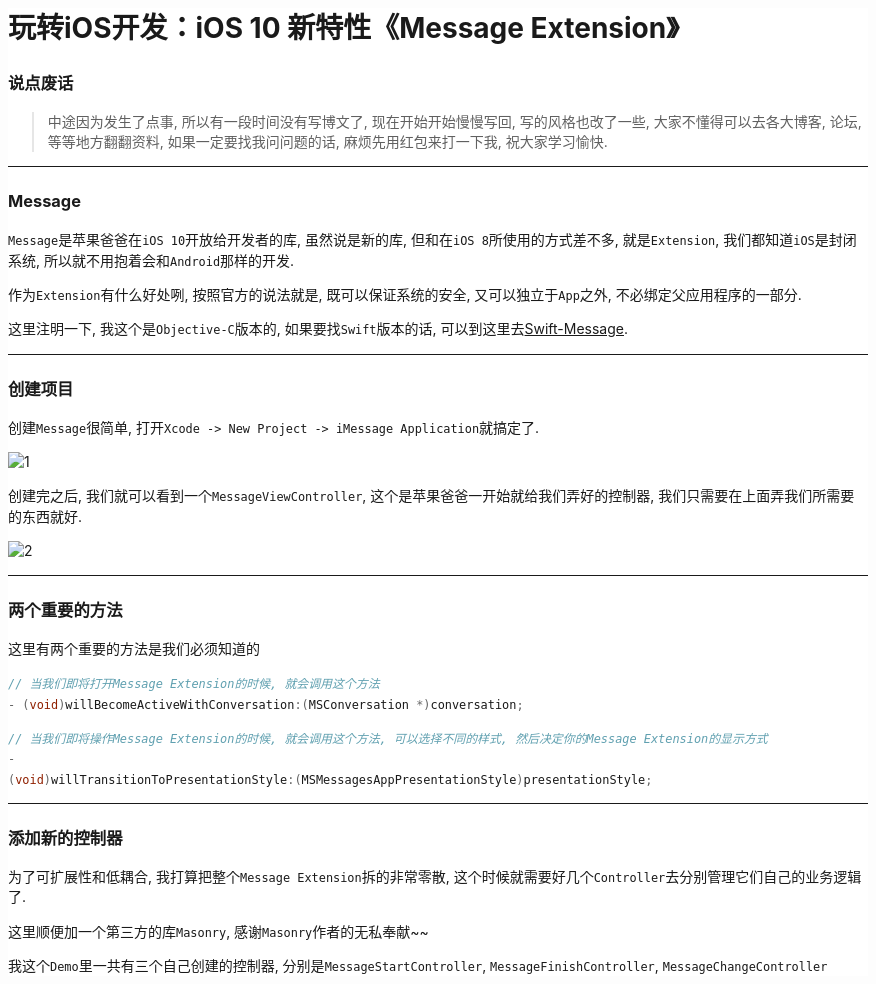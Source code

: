 # 玩转iOS开发：iOS 10 新特性《Message Extension》

### 说点废话
> 中途因为发生了点事, 所以有一段时间没有写博文了, 现在开始开始慢慢写回, 写的风格也改了一些, 大家不懂得可以去各大博客, 论坛, 等等地方翻翻资料, 如果一定要找我问问题的话, 麻烦先用红包来打一下我, 祝大家学习愉快.

---
### Message
`Message`是苹果爸爸在`iOS 10`开放给开发者的库, 虽然说是新的库, 但和在`iOS 8`所使用的方式差不多, 就是`Extension`, 我们都知道`iOS`是封闭系统, 所以就不用抱着会和`Android`那样的开发.

作为`Extension`有什么好处咧, 按照官方的说法就是, 既可以保证系统的安全, 又可以独立于`App`之外, 不必绑定父应用程序的一部分.

这里注明一下, 我这个是`Objective-C`版本的, 如果要找`Swift`版本的话, 可以到这里去[Swift-Message](https://github.com/shinobicontrols/iOS10-day-by-day/tree/master/01%20-%20Messages).

---
### 创建项目
创建`Message`很简单, 打开`Xcode -> New Project -> iMessage Application`就搞定了.

![1](https://raw.githubusercontent.com/CainRun/iOS-10-Characteristic/master/1.Message/Images/1.png)

创建完之后, 我们就可以看到一个`MessageViewController`, 这个是苹果爸爸一开始就给我们弄好的控制器, 我们只需要在上面弄我们所需要的东西就好.

![2](https://raw.githubusercontent.com/CainRun/iOS-10-Characteristic/master/1.Message/Images/2.png)

---
### 两个重要的方法

这里有两个重要的方法是我们必须知道的

```objectivec
// 当我们即将打开Message Extension的时候, 就会调用这个方法
- (void)willBecomeActiveWithConversation:(MSConversation *)conversation;
```

```objectivec
// 当我们即将操作Message Extension的时候, 就会调用这个方法, 可以选择不同的样式, 然后决定你的Message Extension的显示方式
-
(void)willTransitionToPresentationStyle:(MSMessagesAppPresentationStyle)presentationStyle;
```

---
### 添加新的控制器

为了可扩展性和低耦合, 我打算把整个`Message Extension`拆的非常零散, 这个时候就需要好几个`Controller`去分别管理它们自己的业务逻辑了.

这里顺便加一个第三方的库`Masonry`, 感谢`Masonry`作者的无私奉献~~

我这个`Demo`里一共有三个自己创建的控制器, 分别是`MessageStartController`, `MessageFinishController`, `MessageChangeController`
